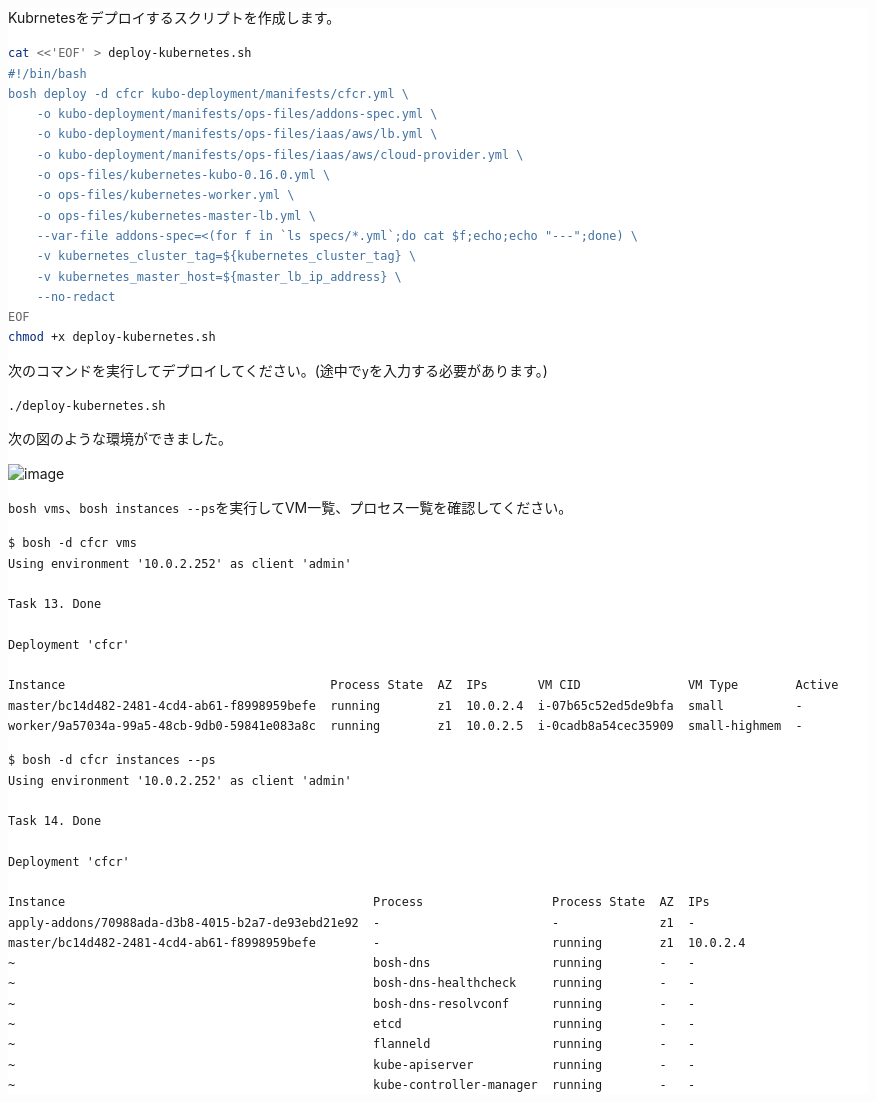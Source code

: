 Kubrnetesをデプロイするスクリプトを作成します。

```bash
cat <<'EOF' > deploy-kubernetes.sh
#!/bin/bash
bosh deploy -d cfcr kubo-deployment/manifests/cfcr.yml \
    -o kubo-deployment/manifests/ops-files/addons-spec.yml \
    -o kubo-deployment/manifests/ops-files/iaas/aws/lb.yml \
    -o kubo-deployment/manifests/ops-files/iaas/aws/cloud-provider.yml \
    -o ops-files/kubernetes-kubo-0.16.0.yml \
    -o ops-files/kubernetes-worker.yml \
    -o ops-files/kubernetes-master-lb.yml \
    --var-file addons-spec=<(for f in `ls specs/*.yml`;do cat $f;echo;echo "---";done) \
    -v kubernetes_cluster_tag=${kubernetes_cluster_tag} \
    -v kubernetes_master_host=${master_lb_ip_address} \
    --no-redact
EOF
chmod +x deploy-kubernetes.sh
```

次のコマンドを実行してデプロイしてください。(途中で`y`を入力する必要があります。)

```bash
./deploy-kubernetes.sh
```

次の図のような環境ができました。

![image](https://user-images.githubusercontent.com/106908/40374599-59ebcdb2-5e24-11e8-8631-af8ef0c5f39d.png)

`bosh vms`、`bosh instances --ps`を実行してVM一覧、プロセス一覧を確認してください。

```
$ bosh -d cfcr vms
Using environment '10.0.2.252' as client 'admin'

Task 13. Done

Deployment 'cfcr'

Instance                                     Process State  AZ  IPs       VM CID               VM Type        Active  
master/bc14d482-2481-4cd4-ab61-f8998959befe  running        z1  10.0.2.4  i-07b65c52ed5de9bfa  small          -  
worker/9a57034a-99a5-48cb-9db0-59841e083a8c  running        z1  10.0.2.5  i-0cadb8a54cec35909  small-highmem  -  
```

```
$ bosh -d cfcr instances --ps
Using environment '10.0.2.252' as client 'admin'

Task 14. Done

Deployment 'cfcr'

Instance                                           Process                  Process State  AZ  IPs  
apply-addons/70988ada-d3b8-4015-b2a7-de93ebd21e92  -                        -              z1  -  
master/bc14d482-2481-4cd4-ab61-f8998959befe        -                        running        z1  10.0.2.4  
~                                                  bosh-dns                 running        -   -  
~                                                  bosh-dns-healthcheck     running        -   -  
~                                                  bosh-dns-resolvconf      running        -   -  
~                                                  etcd                     running        -   -  
~                                                  flanneld                 running        -   -  
~                                                  kube-apiserver           running        -   -  
~                                                  kube-controller-manager  running        -   -  
```